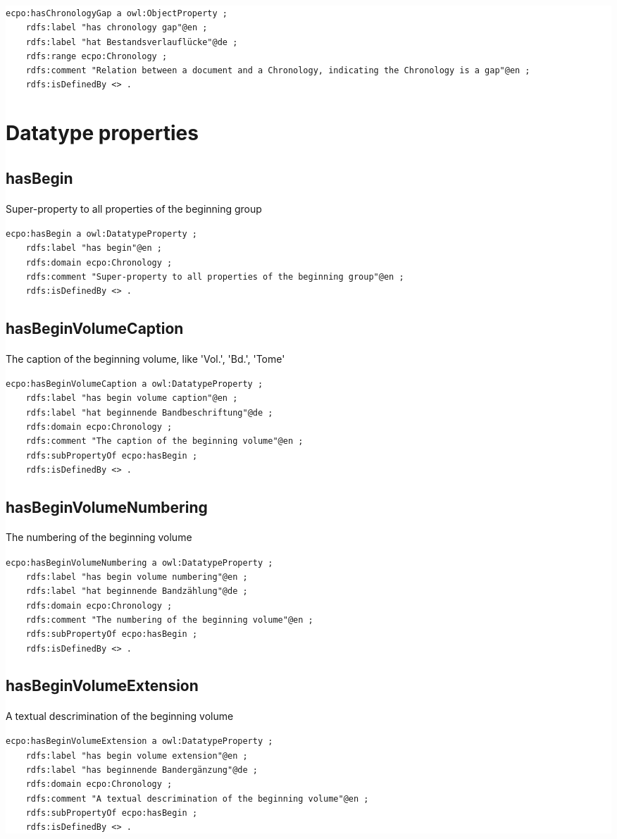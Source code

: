 	ecpo:hasChronologyGap a owl:ObjectProperty ;
		rdfs:label "has chronology gap"@en ;
		rdfs:label "hat Bestandsverlauflücke"@de ;
		rdfs:range ecpo:Chronology ;
		rdfs:comment "Relation between a document and a Chronology, indicating the Chronology is a gap"@en ;
		rdfs:isDefinedBy <> .

# Datatype properties

## hasBegin

[ hasBegin ]: #hasbegin

Super-property to all properties of the beginning group

	ecpo:hasBegin a owl:DatatypeProperty ;
		rdfs:label "has begin"@en ;
		rdfs:domain ecpo:Chronology ;
		rdfs:comment "Super-property to all properties of the beginning group"@en ;
		rdfs:isDefinedBy <> .

## hasBeginVolumeCaption

[ hasBeginVolumeCaption ]: #hasbeginvolumecaption

The caption of the beginning volume, like 'Vol.', 'Bd.', 'Tome'

	ecpo:hasBeginVolumeCaption a owl:DatatypeProperty ;
		rdfs:label "has begin volume caption"@en ;
		rdfs:label "hat beginnende Bandbeschriftung"@de ;
		rdfs:domain ecpo:Chronology ;
		rdfs:comment "The caption of the beginning volume"@en ;
		rdfs:subPropertyOf ecpo:hasBegin ;
		rdfs:isDefinedBy <> .
		
## hasBeginVolumeNumbering

[ hasBeginVolumeNumbering ]: #hasbeginvolumenumbering

The numbering of the beginning volume

	ecpo:hasBeginVolumeNumbering a owl:DatatypeProperty ;
		rdfs:label "has begin volume numbering"@en ;
		rdfs:label "hat beginnende Bandzählung"@de ;
		rdfs:domain ecpo:Chronology ;
		rdfs:comment "The numbering of the beginning volume"@en ;
		rdfs:subPropertyOf ecpo:hasBegin ;
		rdfs:isDefinedBy <> .

## hasBeginVolumeExtension

[ hasBeginVolumeExtension ]: #hasbeginvolumeextension

A textual descrimination of the beginning volume

	ecpo:hasBeginVolumeExtension a owl:DatatypeProperty ;
		rdfs:label "has begin volume extension"@en ;
		rdfs:label "has beginnende Bandergänzung"@de ;
		rdfs:domain ecpo:Chronology ;
		rdfs:comment "A textual descrimination of the beginning volume"@en ;
		rdfs:subPropertyOf ecpo:hasBegin ;
		rdfs:isDefinedBy <> .


[ Chronology ]: #chronology
[ RunningChronology ]: #runningchronology
[ ClosedChronology ]: #closedchronology
[ hasChronology ]: #hasChronology
[ hasChronologyGap ]: #haschronologygap
[ hasBeginIssueCaption ]: #hasbeginissuecaption
[ hasBeginIssueNumbering ]: #hasbeginissueumbering
[ hasBeginIssueExtension ]: #hasbeginissueextension
[ hasBeginTemporal ]: #hasbegintemporal
[ hasBeginTemporalExtension ]: #hasbegintemporalextension
[ hasBeginDay ]: #hasbeginday
[ hasBeginMonth ]: #hasbeginmonth
[ hasBeginComment ]: #hasbegincomment
[ hasEnd ]: #hasend
[ hasEndVolumeCaption ]: #hasendvolumecaption
[ hasEndVolumeNumbering ]: #hasendvolumenumbering
[ hasEndVolumeExtension ]: #hasendvolumeextension
[ hasEndIssueCaption ]: #hasendissuecaption
[ hasEndIssueNumbering ]: #hasendissuenumbering
[ hasEndIssueExtension ]: #hasendissueextension
[ hasEndTemporal ]: #hasendtemporal
[ hasEndTemporalExtension ]: #hasendtemporalextension
[ hasEndDay ]: #hasendday
[ hasEndMonth ]: #hasendmonth
[ hasEndComment ]: #hasendcomment
[ hasItemized ]: #hasitemized
[ hasItemizedVolumeCaption ]: #hasItemizedvolumecaption
[ hasItemizedVolumeNumbering ]: #hasItemizedvolumenumbering
[ hasItemizedVolumeExtension ]: #hasItemizedvolumeextension
[ hasItemizedIssueCaption ]: #hasItemizedissuecaption
[ hasItemizedIssueNumbering ]: #hasItemizedissuenumbering
[ hasItemizedIssueExtension ]: #hasItemizedissueextension
[ hasItemizedTemporal ]: #hasItemizedtemporal
[ hasItemizedTemporalExtension ]: #hasitemizedtemporalextension
[ hasItemizedDay ]: #hasItemizedday
[ hasItemizedMonth ]: #hasItemizedmonth
[ hasItemizedComment ]: #hasItemizedcomment
[ Running ]: #running
[ Closed ]: #closed
[ General class axioms ]: #generalclassaxioms